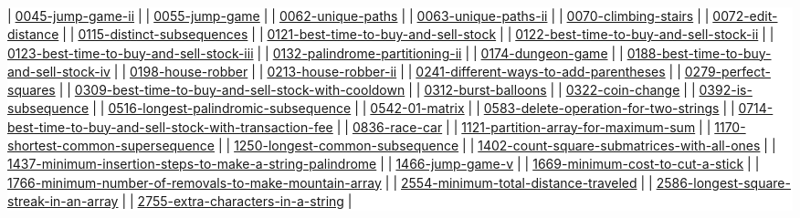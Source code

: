 | [0045-jump-game-ii](https://github.com/SanjeevGO123/LeetCode-Solutions/tree/master/0045-jump-game-ii) |
| [0055-jump-game](https://github.com/SanjeevGO123/LeetCode-Solutions/tree/master/0055-jump-game) |
| [0062-unique-paths](https://github.com/SanjeevGO123/LeetCode-Solutions/tree/master/0062-unique-paths) |
| [0063-unique-paths-ii](https://github.com/SanjeevGO123/LeetCode-Solutions/tree/master/0063-unique-paths-ii) |
| [0070-climbing-stairs](https://github.com/SanjeevGO123/LeetCode-Solutions/tree/master/0070-climbing-stairs) |
| [0072-edit-distance](https://github.com/SanjeevGO123/LeetCode-Solutions/tree/master/0072-edit-distance) |
| [0115-distinct-subsequences](https://github.com/SanjeevGO123/LeetCode-Solutions/tree/master/0115-distinct-subsequences) |
| [0121-best-time-to-buy-and-sell-stock](https://github.com/SanjeevGO123/LeetCode-Solutions/tree/master/0121-best-time-to-buy-and-sell-stock) |
| [0122-best-time-to-buy-and-sell-stock-ii](https://github.com/SanjeevGO123/LeetCode-Solutions/tree/master/0122-best-time-to-buy-and-sell-stock-ii) |
| [0123-best-time-to-buy-and-sell-stock-iii](https://github.com/SanjeevGO123/LeetCode-Solutions/tree/master/0123-best-time-to-buy-and-sell-stock-iii) |
| [0132-palindrome-partitioning-ii](https://github.com/SanjeevGO123/LeetCode-Solutions/tree/master/0132-palindrome-partitioning-ii) |
| [0174-dungeon-game](https://github.com/SanjeevGO123/LeetCode-Solutions/tree/master/0174-dungeon-game) |
| [0188-best-time-to-buy-and-sell-stock-iv](https://github.com/SanjeevGO123/LeetCode-Solutions/tree/master/0188-best-time-to-buy-and-sell-stock-iv) |
| [0198-house-robber](https://github.com/SanjeevGO123/LeetCode-Solutions/tree/master/0198-house-robber) |
| [0213-house-robber-ii](https://github.com/SanjeevGO123/LeetCode-Solutions/tree/master/0213-house-robber-ii) |
| [0241-different-ways-to-add-parentheses](https://github.com/SanjeevGO123/LeetCode-Solutions/tree/master/0241-different-ways-to-add-parentheses) |
| [0279-perfect-squares](https://github.com/SanjeevGO123/LeetCode-Solutions/tree/master/0279-perfect-squares) |
| [0309-best-time-to-buy-and-sell-stock-with-cooldown](https://github.com/SanjeevGO123/LeetCode-Solutions/tree/master/0309-best-time-to-buy-and-sell-stock-with-cooldown) |
| [0312-burst-balloons](https://github.com/SanjeevGO123/LeetCode-Solutions/tree/master/0312-burst-balloons) |
| [0322-coin-change](https://github.com/SanjeevGO123/LeetCode-Solutions/tree/master/0322-coin-change) |
| [0392-is-subsequence](https://github.com/SanjeevGO123/LeetCode-Solutions/tree/master/0392-is-subsequence) |
| [0516-longest-palindromic-subsequence](https://github.com/SanjeevGO123/LeetCode-Solutions/tree/master/0516-longest-palindromic-subsequence) |
| [0542-01-matrix](https://github.com/SanjeevGO123/LeetCode-Solutions/tree/master/0542-01-matrix) |
| [0583-delete-operation-for-two-strings](https://github.com/SanjeevGO123/LeetCode-Solutions/tree/master/0583-delete-operation-for-two-strings) |
| [0714-best-time-to-buy-and-sell-stock-with-transaction-fee](https://github.com/SanjeevGO123/LeetCode-Solutions/tree/master/0714-best-time-to-buy-and-sell-stock-with-transaction-fee) |
| [0836-race-car](https://github.com/SanjeevGO123/LeetCode-Solutions/tree/master/0836-race-car) |
| [1121-partition-array-for-maximum-sum](https://github.com/SanjeevGO123/LeetCode-Solutions/tree/master/1121-partition-array-for-maximum-sum) |
| [1170-shortest-common-supersequence](https://github.com/SanjeevGO123/LeetCode-Solutions/tree/master/1170-shortest-common-supersequence) |
| [1250-longest-common-subsequence](https://github.com/SanjeevGO123/LeetCode-Solutions/tree/master/1250-longest-common-subsequence) |
| [1402-count-square-submatrices-with-all-ones](https://github.com/SanjeevGO123/LeetCode-Solutions/tree/master/1402-count-square-submatrices-with-all-ones) |
| [1437-minimum-insertion-steps-to-make-a-string-palindrome](https://github.com/SanjeevGO123/LeetCode-Solutions/tree/master/1437-minimum-insertion-steps-to-make-a-string-palindrome) |
| [1466-jump-game-v](https://github.com/SanjeevGO123/LeetCode-Solutions/tree/master/1466-jump-game-v) |
| [1669-minimum-cost-to-cut-a-stick](https://github.com/SanjeevGO123/LeetCode-Solutions/tree/master/1669-minimum-cost-to-cut-a-stick) |
| [1766-minimum-number-of-removals-to-make-mountain-array](https://github.com/SanjeevGO123/LeetCode-Solutions/tree/master/1766-minimum-number-of-removals-to-make-mountain-array) |
| [2554-minimum-total-distance-traveled](https://github.com/SanjeevGO123/LeetCode-Solutions/tree/master/2554-minimum-total-distance-traveled) |
| [2586-longest-square-streak-in-an-array](https://github.com/SanjeevGO123/LeetCode-Solutions/tree/master/2586-longest-square-streak-in-an-array) |
| [2755-extra-characters-in-a-string](https://github.com/SanjeevGO123/LeetCode-Solutions/tree/master/2755-extra-characters-in-a-string) |